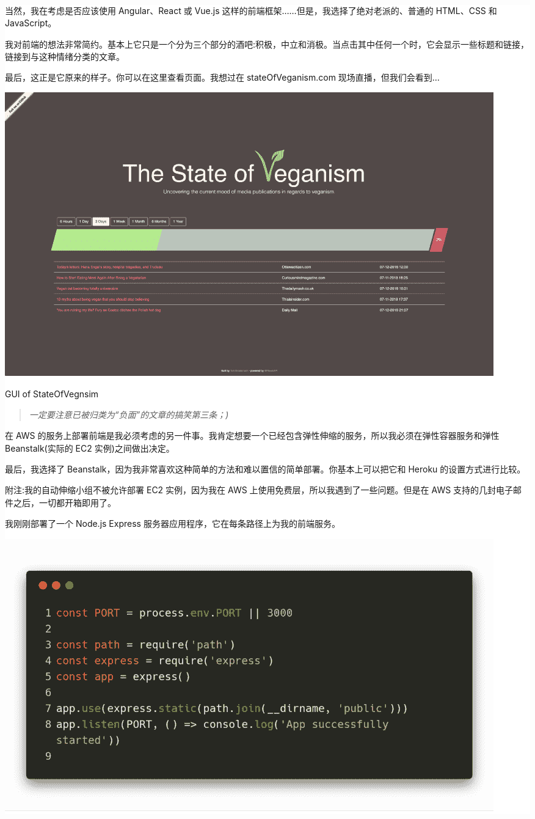 当然，我在考虑是否应该使用 Angular、React 或 Vue.js 这样的前端框架……但是，我选择了绝对老派的、普通的 HTML、CSS 和 JavaScript。

我对前端的想法非常简约。基本上它只是一个分为三个部分的酒吧:积极，中立和消极。当点击其中任何一个时，它会显示一些标题和链接，链接到与这种情绪分类的文章。

最后，这正是它原来的样子。你可以在这里查看页面。我想过在 stateOfVeganism.com 现场直播，但我们会看到…

![1*GiLmRO1YMnLr3dL9OW8g3A](img/161dd0249687fbf1c45df9b323131fb3.png)

GUI of StateOfVegnsim

> *一定要注意已被归类为“负面”的文章的搞笑第三条；)*

在 AWS 的服务上部署前端是我必须考虑的另一件事。我肯定想要一个已经包含弹性伸缩的服务，所以我必须在弹性容器服务和弹性 Beanstalk(实际的 EC2 实例)之间做出决定。

最后，我选择了 Beanstalk，因为我非常喜欢这种简单的方法和难以置信的简单部署。你基本上可以把它和 Heroku 的设置方式进行比较。

附注:我的自动伸缩小组不被允许部署 EC2 实例，因为我在 AWS 上使用免费层，所以我遇到了一些问题。但是在 AWS 支持的几封电子邮件之后，一切都开箱即用了。

我刚刚部署了一个 Node.js Express 服务器应用程序，它在每条路径上为我的前端服务。

![1*kXVcV9_NmIu-CXIvMUO-qQ](img/235eec73b76f4015b9fb5f4820669ebd.png)

